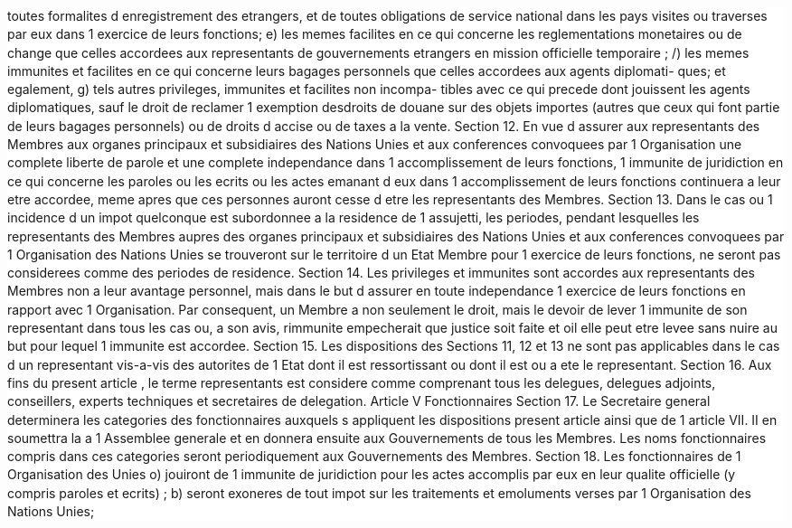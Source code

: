 toutes formalites d enregistrement des etrangers, et de toutes
obligations de service national dans les pays visites ou
traverses par eux dans 1 exercice de leurs fonctions;
e) les memes facilites en ce qui concerne les reglementations
monetaires ou de change que celles accordees aux representants
de gouvernements etrangers en mission officielle temporaire ;
/) les memes immunites et facilites en ce qui concerne leurs
bagages personnels que celles accordees aux agents diplomati-
ques; et egalement,
g) tels autres privileges, immunites et facilites non incompa-
tibles avec ce qui precede dont jouissent les agents
diplomatiques, sauf le droit de reclamer 1 exemption desdroits
de douane sur des objets importes (autres que ceux qui font
partie de leurs bagages personnels) ou de droits d accise ou de
taxes a la vente.
Section 12. En vue d assurer aux representants des Membres
aux organes principaux et subsidiaires des Nations Unies et aux
conferences convoquees par 1 Organisation une complete liberte
de parole et une complete independance dans 1 accomplissement
de leurs fonctions, 1 immunite de juridiction en ce qui concerne
les paroles ou les ecrits ou les actes emanant d eux dans
1 accomplissement de leurs fonctions continuera a leur etre
accordee, meme apres que ces personnes auront cesse d etre les
representants des Membres.
Section 13. Dans le cas ou 1 incidence d un impot quelconque
est subordonnee a la residence de 1 assujetti, les periodes,
pendant lesquelles les representants des Membres aupres des
organes principaux et subsidiaires des Nations Unies et aux
conferences convoquees par 1 Organisation des Nations Unies se
trouveront sur le territoire d un Etat Membre pour 1 exercice de
leurs fonctions, ne seront pas considerees comme des periodes de
residence.
Section 14. Les privileges et immunites sont accordes aux
representants des Membres non a leur avantage personnel, mais
dans le but d assurer en toute independance 1 exercice de leurs
fonctions en rapport avec 1 Organisation. Par consequent, un
Membre a non seulement le droit, mais le devoir de lever
1 immunite de son representant dans tous les cas ou, a son avis,
rimmunite empecherait que justice soit faite et oil elle peut etre
levee sans nuire au but pour lequel 1 immunite est accordee.
Section 15. Les dispositions des Sections 11, 12 et 13 ne sont
pas applicables dans le cas d un representant vis-a-vis des
autorites de 1 Etat dont il est ressortissant ou dont il est ou a
ete le representant.
Section 16. Aux fins du present article , le terme representants
est considere comme comprenant tous les delegues, delegues
adjoints, conseillers, experts techniques et secretaires de
delegation.
Article V
Fonctionnaires
Section 17. Le Secretaire general determinera les categories
des fonctionnaires auxquels s appliquent les dispositions
present article ainsi que de 1 article VII. II en soumettra la
a 1 Assemblee generale et en donnera ensuite
aux Gouvernements de tous les Membres. Les noms
fonctionnaires compris dans ces categories seront
periodiquement aux Gouvernements des Membres.
Section 18. Les fonctionnaires de 1 Organisation des
Unies
o) jouiront de 1 immunite de juridiction pour les actes
accomplis par eux en leur qualite officielle (y compris
paroles et ecrits) ;
b) seront exoneres de tout impot sur les traitements et
emoluments verses par 1 Organisation des Nations Unies;